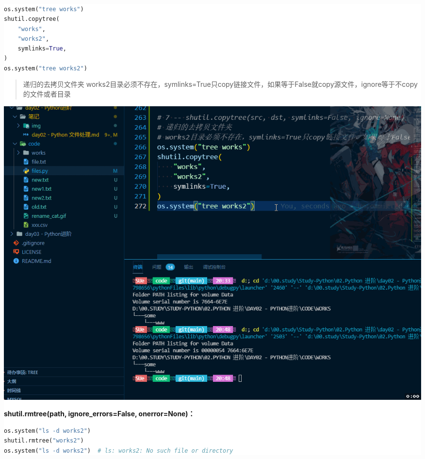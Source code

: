 ~~~python
os.system("tree works")
shutil.copytree(
    "works",
    "works2",
    symlinks=True,
)
os.system("tree works2")
~~~

> 递归的去拷贝文件夹
> works2目录必须不存在，symlinks=True只copy链接文件，如果等于False就copy源文件，ignore等于不copy的文件或者目录

![copytree](./img/copytree.gif)

**shutil.rmtree(path, ignore_errors=False, onerror=None)：**

~~~python
os.system("ls -d works2")
shutil.rmtree("works2")
os.system("ls -d works2")  # ls: works2: No such file or directory
~~~
